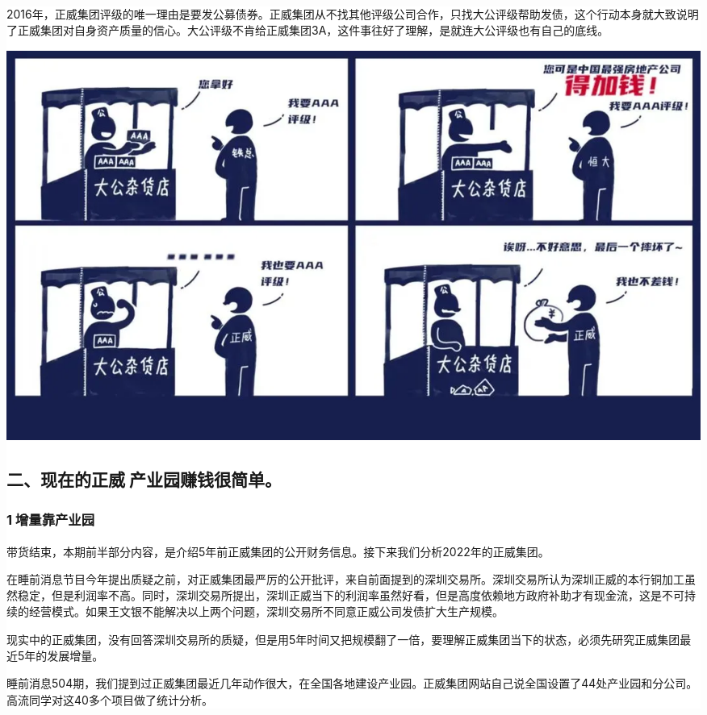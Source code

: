 
2016年，正威集团评级的唯一理由是要发公募债券。正威集团从不找其他评级公司合作，只找大公评级帮助发债，这个行动本身就大致说明了正威集团对自身资产质量的信心。大公评级不肯给正威集团3A，这件事往好了理解，是就连大公评级也有自己的底线。

![](/images/btnews/btnews/0501_0600/0506/d348bb4e-359f-41d2-8841-b1221579a14c.webp)



## 二、现在的正威 产业园赚钱很简单。


### 1 增量靠产业园
带货结束，本期前半部分内容，是介绍5年前正威集团的公开财务信息。接下来我们分析2022年的正威集团。


在睡前消息节目今年提出质疑之前，对正威集团最严厉的公开批评，来自前面提到的深圳交易所。深圳交易所认为深圳正威的本行铜加工虽然稳定，但是利润率不高。同时，深圳交易所提出，深圳正威当下的利润率虽然好看，但是高度依赖地方政府补助才有现金流，这是不可持续的经营模式。如果王文银不能解决以上两个问题，深圳交易所不同意正威公司发债扩大生产规模。


现实中的正威集团，没有回答深圳交易所的质疑，但是用5年时间又把规模翻了一倍，要理解正威集团当下的状态，必须先研究正威集团最近5年的发展增量。


睡前消息504期，我们提到过正威集团最近几年动作很大，在全国各地建设产业园。正威集团网站自己说全国设置了44处产业园和分公司。高流同学对这40多个项目做了统计分析。

